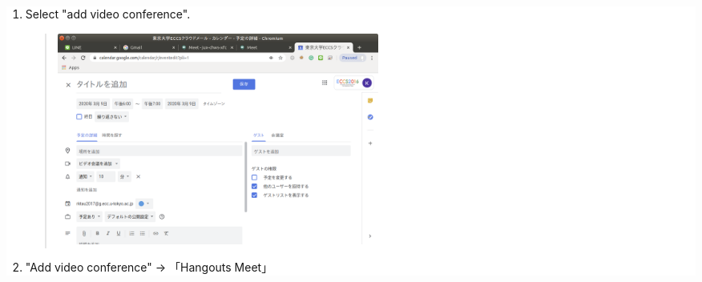 1. Select "add video conference".
    <blockquote>
      <img src="img/add_video_conf.png" width="400"/>
    </blockquote>
1. "Add video conference" -&gt; 「Hangouts Meet」
    <blockquote>